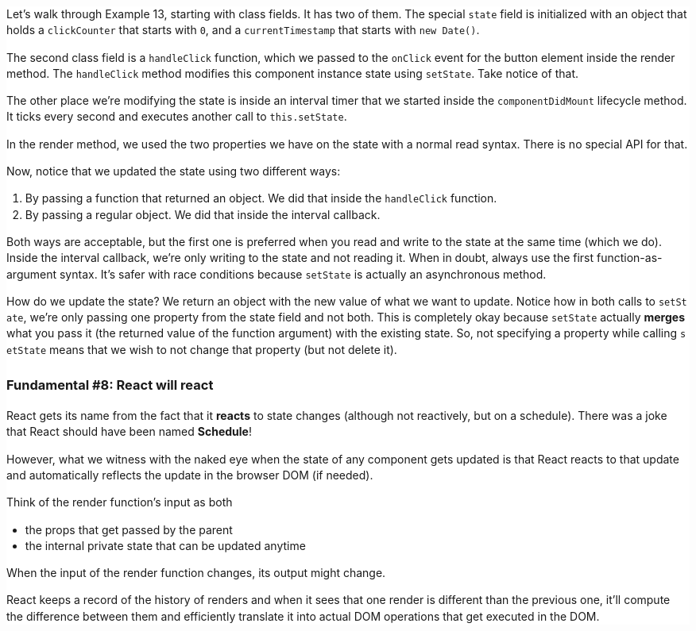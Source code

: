 Let’s walk through Example 13, starting with class fields. It has two of them. The special `state` field is initialized with an object that holds a `clickCounter` that starts with `0`, and a `currentTimestamp` that starts with `new Date()`.

The second class field is a `handleClick` function, which we passed to the `onClick` event for the button element inside the render method. The `handleClick` method modifies this component instance state using `setState`. Take notice of that.

The other place we’re modifying the state is inside an interval timer that we started inside the `componentDidMount` lifecycle method. It ticks every second and executes another call to `this.setState`.

In the render method, we used the two properties we have on the state with a normal read syntax. There is no special API for that.

Now, notice that we updated the state using two different ways:

1.  By passing a function that returned an object. We did that inside the `handleClick` function.
2.  By passing a regular object. We did that inside the interval callback.

Both ways are acceptable, but the first one is preferred when you read and write to the state at the same time (which we do). Inside the interval callback, we’re only writing to the state and not reading it. When in doubt, always use the first function-as-argument syntax. It’s safer with race conditions because `setState` is actually an asynchronous method.

How do we update the state? We return an object with the new value of what we want to update. Notice how in both calls to `setState`, we’re only passing one property from the state field and not both. This is completely okay because `setState` actually **merges** what you pass it (the returned value of the function argument) with the existing state. So, not specifying a property while calling `setState` means that we wish to not change that property (but not delete it).





<iframe data-width="500" data-height="185" width="500" height="185" src="/media/f368593404cd4a3dc05f22fa871f5ce5?postId=c83f9b53eac2" data-media-id="f368593404cd4a3dc05f22fa871f5ce5" data-thumbnail="https://i.embed.ly/1/image?url=https%3A%2F%2Fpbs.twimg.com%2Fprofile_images%2F2489584954%2Fsyaw8utdaudzc4b00zci_400x400.jpeg&amp;key=a19fcc184b9711e1b4764040d3dc5c07" allowfullscreen="" frameborder="0"></iframe>





### Fundamental #8: React will react

React gets its name from the fact that it **reacts** to state changes (although not reactively, but on a schedule). There was a joke that React should have been named **Schedule**!

However, what we witness with the naked eye when the state of any component gets updated is that React reacts to that update and automatically reflects the update in the browser DOM (if needed).

Think of the render function’s input as both

*   the props that get passed by the parent
*   the internal private state that can be updated anytime

When the input of the render function changes, its output might change.

React keeps a record of the history of renders and when it sees that one render is different than the previous one, it’ll compute the difference between them and efficiently translate it into actual DOM operations that get executed in the DOM.
